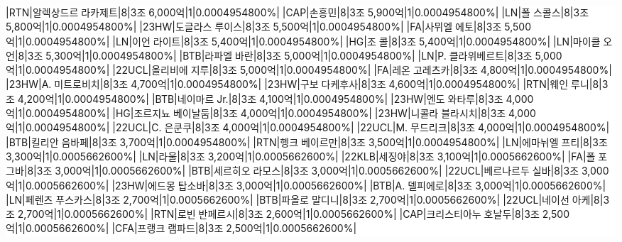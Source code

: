 |RTN|알렉상드르 라카제트|8|3조 6,000억|1|0.0004954800%|
|CAP|손흥민|8|3조 5,900억|1|0.0004954800%|
|LN|폴 스콜스|8|3조 5,800억|1|0.0004954800%|
|23HW|도글라스 루이스|8|3조 5,500억|1|0.0004954800%|
|FA|사뮈엘 에토|8|3조 5,500억|1|0.0004954800%|
|LN|이언 라이트|8|3조 5,400억|1|0.0004954800%|
|HG|조 콜|8|3조 5,400억|1|0.0004954800%|
|LN|마이클 오언|8|3조 5,300억|1|0.0004954800%|
|BTB|라파엘 바란|8|3조 5,000억|1|0.0004954800%|
|LN|P. 클라위베르트|8|3조 5,000억|1|0.0004954800%|
|22UCL|올리비에 지루|8|3조 5,000억|1|0.0004954800%|
|FA|레온 고레츠카|8|3조 4,800억|1|0.0004954800%|
|23HW|A. 미트로비치|8|3조 4,700억|1|0.0004954800%|
|23HW|구보 다케후사|8|3조 4,600억|1|0.0004954800%|
|RTN|웨인 루니|8|3조 4,200억|1|0.0004954800%|
|BTB|네이마르 Jr.|8|3조 4,100억|1|0.0004954800%|
|23HW|엔도 와타루|8|3조 4,000억|1|0.0004954800%|
|HG|조르지뇨 베이날둠|8|3조 4,000억|1|0.0004954800%|
|23HW|니콜라 블라시치|8|3조 4,000억|1|0.0004954800%|
|22UCL|C. 은쿤쿠|8|3조 4,000억|1|0.0004954800%|
|22UCL|M. 무드리크|8|3조 4,000억|1|0.0004954800%|
|BTB|킬리안 음바페|8|3조 3,700억|1|0.0004954800%|
|RTN|헹크 베이르만|8|3조 3,500억|1|0.0004954800%|
|LN|에마뉘엘 프티|8|3조 3,300억|1|0.0005662600%|
|LN|라울|8|3조 3,200억|1|0.0005662600%|
|22KLB|세징야|8|3조 3,100억|1|0.0005662600%|
|FA|폴 포그바|8|3조 3,000억|1|0.0005662600%|
|BTB|세르히오 라모스|8|3조 3,000억|1|0.0005662600%|
|22UCL|베르나르두 실바|8|3조 3,000억|1|0.0005662600%|
|23HW|에드몽 탑소바|8|3조 3,000억|1|0.0005662600%|
|BTB|A. 델피에로|8|3조 3,000억|1|0.0005662600%|
|LN|페렌츠 푸스카스|8|3조 2,700억|1|0.0005662600%|
|BTB|파올로 말디니|8|3조 2,700억|1|0.0005662600%|
|22UCL|네이선 아케|8|3조 2,700억|1|0.0005662600%|
|RTN|로빈 반페르시|8|3조 2,600억|1|0.0005662600%|
|CAP|크리스티아누 호날두|8|3조 2,500억|1|0.0005662600%|
|CFA|프랭크 램파드|8|3조 2,500억|1|0.0005662600%|